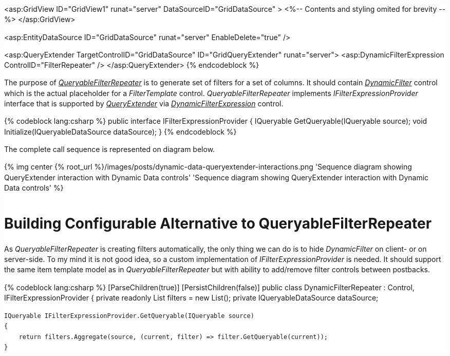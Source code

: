 <asp:GridView ID="GridView1" runat="server" DataSourceID="GridDataSource" >
<%-- Contents and styling omited for brevity --%>
</asp:GridView>

<asp:EntityDataSource ID="GridDataSource" runat="server" EnableDelete="true" />

<asp:QueryExtender TargetControlID="GridDataSource" ID="GridQueryExtender" runat="server">
	<asp:DynamicFilterExpression ControlID="FilterRepeater" />
</asp:QueryExtender>
{% endcodeblock %}

The purpose of [_QueryableFilterRepeater_](http://msdn.microsoft.com/en-us/library/system.web.dynamicdata.queryablefilterrepeater.aspx) is to generate set of filters for a set of columns. It should contain [_DynamicFilter_](http://msdn.microsoft.com/en-us/library/system.web.dynamicdata.dynamicfilter.aspx) control which is the actual placeholder for a _FilterTemplate_ control. _QueryableFilterRepeater_ implements _IFilterExpressionProvider_ interface that is supported by [_QueryExtender_](http://msdn.microsoft.com/en-us/library/system.web.ui.webcontrols.queryextender.aspx) via [_DynamicFilterExpression_](http://msdn.microsoft.com/en-us/library/system.web.dynamicdata.dynamicfilterexpression.aspx) control.

{% codeblock lang:csharp %}
public interface IFilterExpressionProvider
{
  IQueryable GetQueryable(IQueryable source);
  void Initialize(IQueryableDataSource dataSource);
}
{% endcodeblock %}

The complete call sequence is represented on diagram below.

{% img center {% root_url %}/images/posts/dynamic-data-queryextender-interactions.png 'Sequence diagram showing QueryExtender interaction with Dynamic Data controls' 'Sequence diagram showing QueryExtender interaction with Dynamic Data controls' %}


# Building Configurable Alternative to QueryableFilterRepeater


As _QueryableFilterRepeater_ is creating filters automatically, the only thing we can do is to hide _DynamicFilter_ on client- or on server-side. To my mind it is not good idea, so a custom implementation of _IFilterExpressionProvider_ is needed. It should support the same item template model as in _QueryableFilterRepeater_ but with ability to add/remove filter controls between postbacks.

{% codeblock lang:csharp %}
[ParseChildren(true)]
[PersistChildren(false)]
public class DynamicFilterRepeater : Control, IFilterExpressionProvider
{
	private readonly List<IFilterExpressionProvider> filters = new List<IFilterExpressionProvider>();
	private IQueryableDataSource dataSource;

	IQueryable IFilterExpressionProvider.GetQueryable(IQueryable source)
	{
		return filters.Aggregate(source, (current, filter) => filter.GetQueryable(current));
	}
